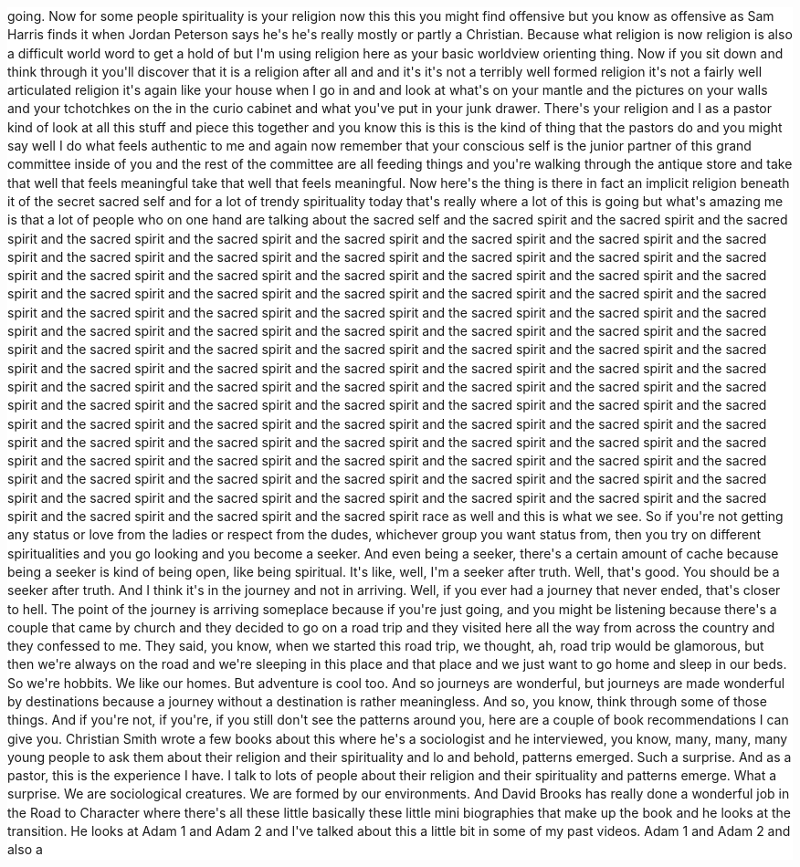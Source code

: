 going. Now for some people spirituality is your religion now this this you might find offensive but you know as offensive as Sam Harris finds it when Jordan Peterson says he's he's really mostly or partly a Christian. Because what religion is now religion is also a difficult world word to get a hold of but I'm using religion here as your basic worldview orienting thing. Now if you sit down and think through it you'll discover that it is a religion after all and and it's it's not a terribly well formed religion it's not a fairly well articulated religion it's again like your house when I go in and and look at what's on your mantle and the pictures on your walls and your tchotchkes on the in the curio cabinet and what you've put in your junk drawer. There's your religion and I as a pastor kind of look at all this stuff and piece this together and you know this is this is the kind of thing that the pastors do and you might say well I do what feels authentic to me and again now remember that your conscious self is the junior partner of this grand committee inside of you and the rest of the committee are all feeding things and you're walking through the antique store and take that well that feels meaningful take that well that feels meaningful. Now here's the thing is there in fact an implicit religion beneath it of the secret sacred self and for a lot of trendy spirituality today that's really where a lot of this is going but what's amazing me is that a lot of people who on one hand are talking about the sacred self and the sacred spirit and the sacred spirit and the sacred spirit and the sacred spirit and the sacred spirit and the sacred spirit and the sacred spirit and the sacred spirit and the sacred spirit and the sacred spirit and the sacred spirit and the sacred spirit and the sacred spirit and the sacred spirit and the sacred spirit and the sacred spirit and the sacred spirit and the sacred spirit and the sacred spirit and the sacred spirit and the sacred spirit and the sacred spirit and the sacred spirit and the sacred spirit and the sacred spirit and the sacred spirit and the sacred spirit and the sacred spirit and the sacred spirit and the sacred spirit and the sacred spirit and the sacred spirit and the sacred spirit and the sacred spirit and the sacred spirit and the sacred spirit and the sacred spirit and the sacred spirit and the sacred spirit and the sacred spirit and the sacred spirit and the sacred spirit and the sacred spirit and the sacred spirit and the sacred spirit and the sacred spirit and the sacred spirit and the sacred spirit and the sacred spirit and the sacred spirit and the sacred spirit and the sacred spirit and the sacred spirit and the sacred spirit and the sacred spirit and the sacred spirit and the sacred spirit and the sacred spirit and the sacred spirit and the sacred spirit and the sacred spirit and the sacred spirit and the sacred spirit and the sacred spirit and the sacred spirit and the sacred spirit and the sacred spirit and the sacred spirit and the sacred spirit and the sacred spirit and the sacred spirit and the sacred spirit and the sacred spirit and the sacred spirit and the sacred spirit and the sacred spirit and the sacred spirit and the sacred spirit and the sacred spirit and the sacred spirit and the sacred spirit and the sacred spirit and the sacred spirit and the sacred spirit and the sacred spirit and the sacred spirit and the sacred spirit and the sacred spirit and the sacred spirit and the sacred spirit and the sacred spirit and the sacred spirit and the sacred spirit and the sacred spirit and the sacred spirit and the sacred spirit race as well and this is what we see. So if you're not getting any status or love from the ladies or respect from the dudes, whichever group you want status from, then you try on different spiritualities and you go looking and you become a seeker. And even being a seeker, there's a certain amount of cache because being a seeker is kind of being open, like being spiritual. It's like, well, I'm a seeker after truth. Well, that's good. You should be a seeker after truth. And I think it's in the journey and not in arriving. Well, if you ever had a journey that never ended, that's closer to hell. The point of the journey is arriving someplace because if you're just going, and you might be listening because there's a couple that came by church and they decided to go on a road trip and they visited here all the way from across the country and they confessed to me. They said, you know, when we started this road trip, we thought, ah, road trip would be glamorous, but then we're always on the road and we're sleeping in this place and that place and we just want to go home and sleep in our beds. So we're hobbits. We like our homes. But adventure is cool too. And so journeys are wonderful, but journeys are made wonderful by destinations because a journey without a destination is rather meaningless. And so, you know, think through some of those things. And if you're not, if you're, if you still don't see the patterns around you, here are a couple of book recommendations I can give you. Christian Smith wrote a few books about this where he's a sociologist and he interviewed, you know, many, many, many young people to ask them about their religion and their spirituality and lo and behold, patterns emerged. Such a surprise. And as a pastor, this is the experience I have. I talk to lots of people about their religion and their spirituality and patterns emerge. What a surprise. We are sociological creatures. We are formed by our environments. And David Brooks has really done a wonderful job in the Road to Character where there's all these little basically these little mini biographies that make up the book and he looks at the transition. He looks at Adam 1 and Adam 2 and I've talked about this a little bit in some of my past videos. Adam 1 and Adam 2 and also a